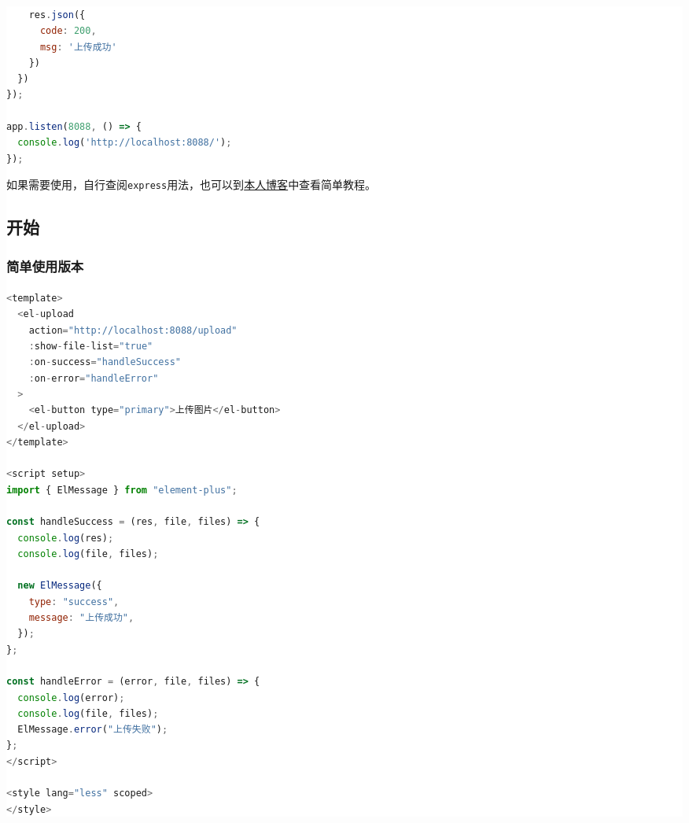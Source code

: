 ```js
    res.json({
      code: 200,
      msg: '上传成功'
    })
  })
});

app.listen(8088, () => {
  console.log('http://localhost:8088/');
});
```

如果需要使用，自行查阅`express`用法，也可以到[本人博客](https://www.clzczh.top/)中查看简单教程。

## 开始

### 简单使用版本

```js
<template>
  <el-upload
    action="http://localhost:8088/upload"
    :show-file-list="true"
    :on-success="handleSuccess"
    :on-error="handleError"
  >
    <el-button type="primary">上传图片</el-button>
  </el-upload>
</template>

<script setup>
import { ElMessage } from "element-plus";

const handleSuccess = (res, file, files) => {
  console.log(res);
  console.log(file, files);

  new ElMessage({
    type: "success",
    message: "上传成功",
  });
};

const handleError = (error, file, files) => {
  console.log(error);
  console.log(file, files);
  ElMessage.error("上传失败");
};
</script>

<style lang="less" scoped>
</style>

```
